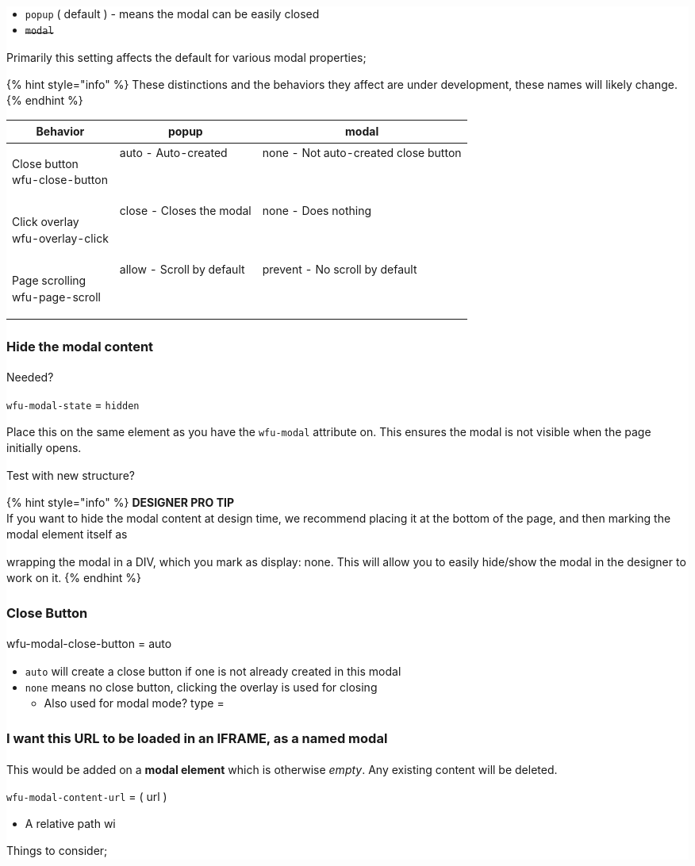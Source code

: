 * `popup` ( default ) - means the modal can be easily closed
* ~~`modal`~~

Primarily this setting affects the default for various modal properties;&#x20;

{% hint style="info" %}
These distinctions and the behaviors they affect are under development, these names will likely change.&#x20;
{% endhint %}

| Behavior                                  | popup                     | modal                                |
| ----------------------------------------- | ------------------------- | ------------------------------------ |
| <p>Close button<br>wfu-close-button</p>   | auto - Auto-created       | none - Not auto-created close button |
| <p>Click overlay<br>wfu-overlay-click</p> | close - Closes the modal  | none - Does nothing                  |
| <p>Page scrolling<br>wfu-page-scroll</p>  | allow - Scroll by default | prevent - No scroll by default       |

### Hide the modal content

Needed?&#x20;

`wfu-modal-state` = `hidden`

Place this on the same element as you have the `wfu-modal` attribute on.  This ensures the modal is not visible when the page initially opens. &#x20;

Test with new structure?&#x20;

{% hint style="info" %}
**DESIGNER PRO TIP**\
If you want to hide the modal content at design time, we recommend placing it at the bottom of the page, and then marking the modal element itself as&#x20;

wrapping the modal in a DIV, which you mark as display: none.  This will allow you to easily hide/show the modal in the designer to work on it.&#x20;
{% endhint %}

### Close Button

wfu-modal-close-button = auto&#x20;

* `auto` will create a close button if one is not already created in this modal&#x20;
* `none` means no close button, clicking the overlay is used for closing&#x20;
  * Also used for modal mode?  type =&#x20;

### I want this URL to be loaded in an IFRAME, as a named modal

This would be added on a **modal element** which is otherwise _empty_.  Any existing content will be deleted.

`wfu-modal-content-url` = ( url )

* A relative path wi

Things to consider;
